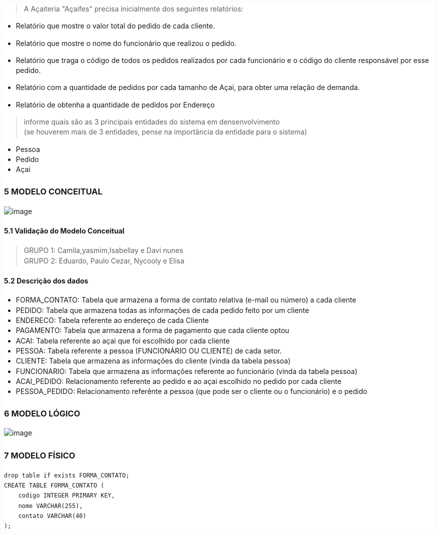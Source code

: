 > A Açaiteria "Açaifes" precisa inicialmente dos seguintes relatórios:

* Relatório que mostre o valor total do pedido de cada cliente.<br>

* Relatório que mostre o nome do funcionário que realizou o pedido. <br>

* Relatório que traga o código de todos os pedidos realizados por cada funcionário e o código do cliente responsável por esse 		pedido.<br>

 * Relatório com a quantidade de pedidos por cada tamanho de Açai, para obter uma relação de demanda.<br>

 * Relatório de obtenha a quantidade de pedidos por Endereço


 > informe quais são as 3 principais entidades do sistema em densenvolvimento<br>(se houverem mais de 3 entidades, pense na importância da entidade para o sistema)   
 
* Pessoa
* Pedido
* Açai

 ### 5 MODELO CONCEITUAL
 ![image](https://user-images.githubusercontent.com/92120359/201478570-eaf82df0-c4c7-40b6-8005-4be313409a82.png)
       
    
#### 5.1 Validação do Modelo Conceitual
> GRUPO 1: Camila,yasmim,Isabellay e Davi nunes<br> GRUPO 2: Eduardo, Paulo Cezar, Nycooly e Elisa<br>

#### 5.2 Descrição dos dados 
* FORMA_CONTATO: Tabela que armazena a forma de contato relativa (e-mail ou número) a cada cliente<br>
* PEDIDO: Tabela que armazena todas as informações de cada pedido feito por um cliente<br>
* ENDERECO: Tabela referente ao endereço de cada Cliente<br>
* PAGAMENTO: Tabela que armazena a forma de pagamento que cada cliente optou<br>
* ACAI: Tabela referente ao açai que foi escolhido por cada cliente<br>
* PESSOA: Tabela referente a pessoa (FUNCIONÁRIO OU CLIENTE) de cada setor. <br>
* CLIENTE: Tabela que armazena as informações do cliente (vinda da tabela pessoa)<br>
* FUNCIONARIO: Tabela que armazena as informações referente ao funcionário (vinda da tabela pessoa)<br>
* ACAI_PEDIDO: Relacionamento referente ao pedido e ao açai escolhido no pedido por cada cliente<br>
* PESSOA_PEDIDO: Relacionamento referênte a pessoa (que pode ser o cliente ou o funcionário) e o pedido<br>

### 6	MODELO LÓGICO
![image](https://user-images.githubusercontent.com/92120359/201478999-d6bfef06-8f9e-4259-ad4e-07a0a6e13090.png)

### 7	MODELO FÍSICO<br>

	drop table if exists FORMA_CONTATO;
	CREATE TABLE FORMA_CONTATO (
	    codigo INTEGER PRIMARY KEY,
	    nome VARCHAR(255),
	    contato VARCHAR(40)
	);
